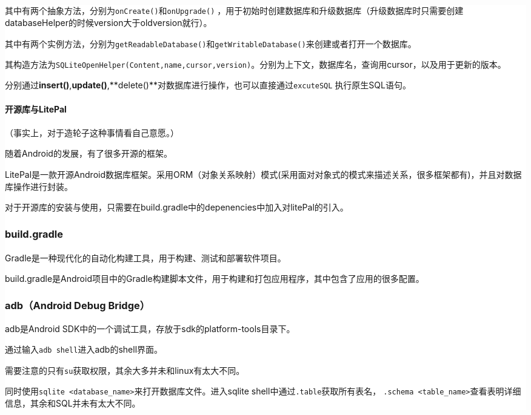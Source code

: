 其中有两个抽象方法，分别为`onCreate()`和`onUpgrade()` ，用于初始时创建数据库和升级数据库（升级数据库时只需要创建databaseHelper的时候version大于oldversion就行）。

其中有两个实例方法，分别为`getReadableDatabase()`和`getWritableDatabase()`来创建或者打开一个数据库。

其构造方法为`SQLiteOpenHelper(Content,name,cursor,version)`。分别为上下文，数据库名，查询用cursor，以及用于更新的版本。

分别通过**insert()**,**update()**,**delete()**对数据库进行操作，也可以直接通过`excuteSQL` 执行原生SQL语句。

#### 开源库与LitePal

（事实上，对于造轮子这种事情看自己意愿。）

随着Android的发展，有了很多开源的框架。

LitePal是一款开源Android数据库框架。采用ORM（对象关系映射）模式(采用面对对象式的模式来描述关系，很多框架都有)，并且对数据库操作进行封装。

对于开源库的安装与使用，只需要在build.gradle中的depenencies中加入对litePal的引入。

### build.gradle

Gradle是一种现代化的自动化构建工具，用于构建、测试和部署软件项目。

build.gradle是Android项目中的Gradle构建脚本文件，用于构建和打包应用程序，其中包含了应用的很多配置。

### adb（Android Debug Bridge）

adb是Android SDK中的一个调试工具，存放于sdk的platform-tools目录下。

通过输入`adb shell`进入adb的shell界面。

需要注意的只有`su`获取权限，其余大多并未和linux有太大不同。

同时使用`sqlite <database_name>`来打开数据库文件。进入sqlite shell中通过`.table`获取所有表名， `.schema <table_name>`查看表明详细信息，其余和SQL并未有太大不同。





